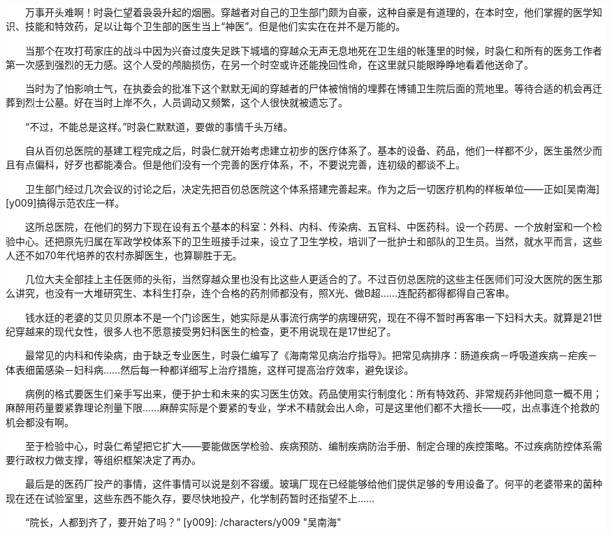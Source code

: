 　　万事开头难啊！时袅仁望着袅袅升起的烟圈。穿越者对自己的卫生部门颇为自豪，这种自豪是有道理的，在本时空，他们掌握的医学知识、技能和特效药，足以让每个卫生部的医生当上“神医”。但是他们实实在在并不是万能的。

　　当那个在攻打苟家庄的战斗中因为兴奋过度失足跌下城墙的穿越众无声无息地死在卫生组的帐篷里的时候，时袅仁和所有的医务工作者第一次感到强烈的无力感。这个人受的颅脑损伤，在另一个时空或许还能挽回性命，在这里就只能眼睁睁地看着他送命了。

　　当时为了怕影响士气，在执委会的批准下这个默默无闻的穿越者的尸体被悄悄的埋葬在博铺卫生院后面的荒地里。等待合适的机会再迁葬到烈士公墓。好在当时上岸不久，人员调动又频繁，这个人很快就被遗忘了。

　　“不过，不能总是这样。”时袅仁默默道，要做的事情千头万绪。

　　自从百仞总医院的基建工程完成之后，时袅仁就开始考虑建立初步的医疗体系了。基本的设备、药品，他们一样都不少，医生虽然少而且有点偏科，好歹也都能凑合。但是他们没有一个完善的医疗体系，不，不要说完善，连初级的都谈不上。

　　卫生部门经过几次会议的讨论之后，决定先把百仞总医院这个体系搭建完善起来。作为之后一切医疗机构的样板单位——正如[吴南海][y009]搞得示范农庄一样。

　　这所总医院，在他们的努力下现在设有五个基本的科室：外科、内科、传染病、五官科、中医药科。设一个药房、一个放射室和一个检验中心。还把原先归属在军政学校体系下的卫生班接手过来，设立了卫生学校，培训了一批护士和部队的卫生员。当然，就水平而言，这些人还不如70年代培养的农村赤脚医生，也算聊胜于无。

　　几位大夫全部挂上主任医师的头衔，当然穿越众里也没有比这些人更适合的了。不过百仞总医院的这些主任医师们可没大医院的医生那么讲究，也没有一大堆研究生、本科生打杂，连个合格的药剂师都没有，照X光、做B超……连配药都得都得自己客串。

　　钱水廷的老婆的艾贝贝原本不是一个门诊医生，她实际是从事流行病学的病理研究，现在不得不暂时再客串一下妇科大夫。就算是21世纪穿越来的现代女性，很多人也不愿意接受男妇科医生的检查，更不用说现在是17世纪了。

　　最常见的内科和传染病，由于缺乏专业医生，时袅仁编写了《海南常见病治疗指导》。把常见病排序：肠道疾病－呼吸道疾病－疟疾－体表细菌感染－妇科病……然后每一种都详细写上治疗措施，这样可提高治疗效率，避免误诊。

　　病例的格式要医生们亲手写出来，便于护士和未来的实习医生仿效。药品使用实行制度化：所有特效药、非常规药非他同意一概不用；麻醉用药量要紧靠理论剂量下限……麻醉实际是个要紧的专业，学术不精就会出人命，可是这里他们都不大擅长——哎，出点事连个抢救的机会都没有啊。

　　至于检验中心，时袅仁希望把它扩大——要能做医学检验、疾病预防、编制疾病防治手册、制定合理的疾控策略。不过疾病防控体系需要行政权力做支撑，等组织框架决定了再办。

　　最后是的医药厂投产的事情，这件事情可以说是刻不容缓。玻璃厂现在已经能够给他们提供足够的专用设备了。何平的老婆带来的菌种现在还在试验室里，这些东西不能久存，要尽快地投产，化学制药暂时还指望不上……

　　“院长，人都到齐了，要开始了吗？”
[y009]: /characters/y009 "吴南海"


